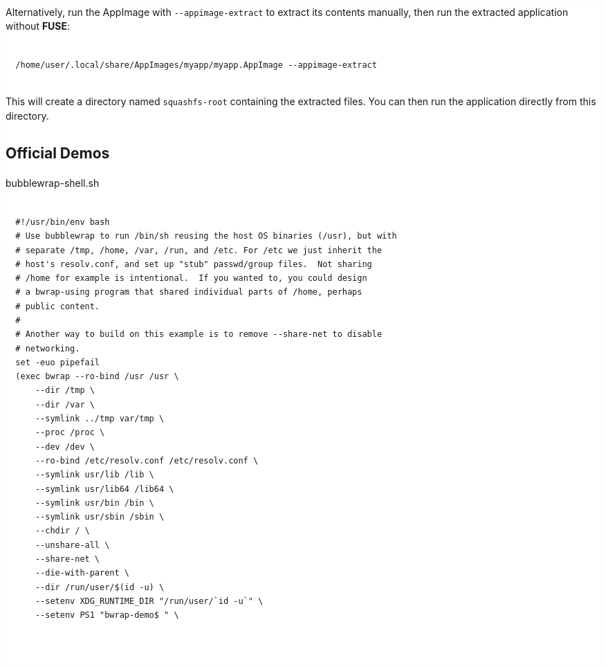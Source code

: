   <p>Alternatively, run the AppImage with <code>--appimage-extract</code>
  to extract its contents manually, then run the extracted application
  without <strong>FUSE</strong>:
  </p>

  <pre><code>
  /home/user/.local/share/AppImages/myapp/myapp.AppImage --appimage-extract
  </code></pre>

  <p>This will create a directory named <code>squashfs-root</code> containing
  the extracted files. You can then run the application directly from
  this directory.</p>

  <h2>Official Demos</h2>

  <p>bubblewrap-shell.sh</p>

  <pre><code>
  #!/usr/bin/env bash
  # Use bubblewrap to run /bin/sh reusing the host OS binaries (/usr), but with
  # separate /tmp, /home, /var, /run, and /etc. For /etc we just inherit the
  # host&#039;s resolv.conf, and set up &quot;stub&quot; passwd/group files.  Not sharing
  # /home for example is intentional.  If you wanted to, you could design
  # a bwrap-using program that shared individual parts of /home, perhaps
  # public content.
  #
  # Another way to build on this example is to remove --share-net to disable
  # networking.
  set -euo pipefail
  (exec bwrap --ro-bind /usr /usr \
      --dir /tmp \
      --dir /var \
      --symlink ../tmp var/tmp \
      --proc /proc \
      --dev /dev \
      --ro-bind /etc/resolv.conf /etc/resolv.conf \
      --symlink usr/lib /lib \
      --symlink usr/lib64 /lib64 \
      --symlink usr/bin /bin \
      --symlink usr/sbin /sbin \
      --chdir / \
      --unshare-all \
      --share-net \
      --die-with-parent \
      --dir /run/user/$(id -u) \
      --setenv XDG_RUNTIME_DIR &quot;/run/user/`id -u`&quot; \
      --setenv PS1 &quot;bwrap-demo$ &quot; \